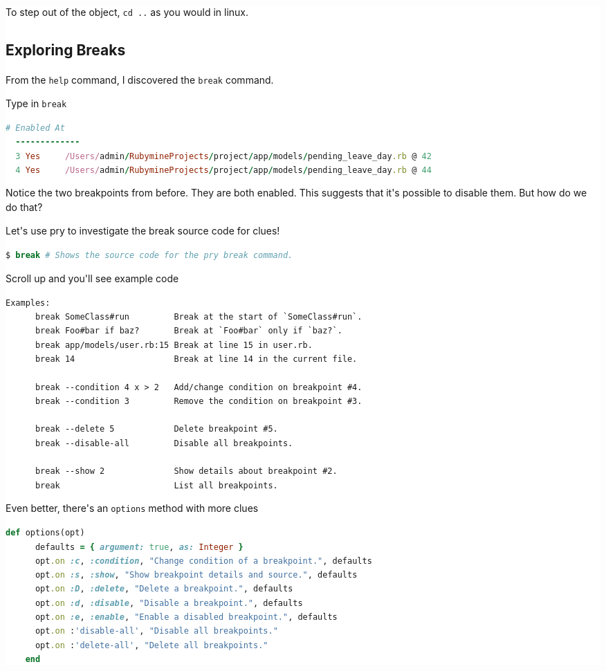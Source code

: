 To step out of the object, `cd ..` as you would in linux.


## Exploring Breaks

From the `help` command, I discovered the `break` command.

Type in `break`
```ruby
# Enabled At 
  -------------
  3 Yes     /Users/admin/RubymineProjects/project/app/models/pending_leave_day.rb @ 42
  4 Yes     /Users/admin/RubymineProjects/project/app/models/pending_leave_day.rb @ 44
```

Notice the two breakpoints from before. They are both enabled. This suggests that it's possible to disable them. But how do we do that?

Let's use pry to investigate the break source code for clues!

```ruby
$ break # Shows the source code for the pry break command.
```

Scroll up and you'll see example code
```text
Examples:
      break SomeClass#run         Break at the start of `SomeClass#run`.
      break Foo#bar if baz?       Break at `Foo#bar` only if `baz?`.
      break app/models/user.rb:15 Break at line 15 in user.rb.
      break 14                    Break at line 14 in the current file.

      break --condition 4 x > 2   Add/change condition on breakpoint #4.
      break --condition 3         Remove the condition on breakpoint #3.

      break --delete 5            Delete breakpoint #5.
      break --disable-all         Disable all breakpoints.

      break --show 2              Show details about breakpoint #2.
      break                       List all breakpoints.
```

Even better, there's an `options` method with more clues

```ruby
def options(opt)
      defaults = { argument: true, as: Integer }
      opt.on :c, :condition, "Change condition of a breakpoint.", defaults
      opt.on :s, :show, "Show breakpoint details and source.", defaults
      opt.on :D, :delete, "Delete a breakpoint.", defaults
      opt.on :d, :disable, "Disable a breakpoint.", defaults
      opt.on :e, :enable, "Enable a disabled breakpoint.", defaults
      opt.on :'disable-all', "Disable all breakpoints."
      opt.on :'delete-all', "Delete all breakpoints."
    end
```
